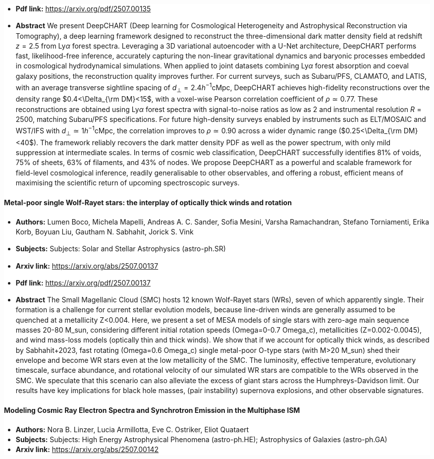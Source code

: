  - **Pdf link:** https://arxiv.org/pdf/2507.00135

 - **Abstract**
 We present DeepCHART (Deep learning for Cosmological Heterogeneity and Astrophysical Reconstruction via Tomography), a deep learning framework designed to reconstruct the three-dimensional dark matter density field at redshift $z=2.5$ from Ly$\alpha$ forest spectra. Leveraging a 3D variational autoencoder with a U-Net architecture, DeepCHART performs fast, likelihood-free inference, accurately capturing the non-linear gravitational dynamics and baryonic processes embedded in cosmological hydrodynamical simulations. When applied to joint datasets combining Ly$\alpha$ forest absorption and coeval galaxy positions, the reconstruction quality improves further. For current surveys, such as Subaru/PFS, CLAMATO, and LATIS, with an average transverse sightline spacing of $d_\perp=2.4h^{-1}$cMpc, DeepCHART achieves high-fidelity reconstructions over the density range $0.4<\Delta_{\rm DM}<15$, with a voxel-wise Pearson correlation coefficient of $\rho\simeq 0.77$. These reconstructions are obtained using Ly$\alpha$ forest spectra with signal-to-noise ratios as low as 2 and instrumental resolution $R=2500$, matching Subaru/PFS specifications. For future high-density surveys enabled by instruments such as ELT/MOSAIC and WST/IFS with $d_\perp\simeq 1h^{-1}\mathrm{cMpc}$, the correlation improves to $\rho\simeq 0.90$ across a wider dynamic range ($0.25<\Delta_{\rm DM}<40$). The framework reliably recovers the dark matter density PDF as well as the power spectrum, with only mild suppression at intermediate scales. In terms of cosmic web classification, DeepCHART successfully identifies 81% of voids, 75% of sheets, 63% of filaments, and 43% of nodes. We propose DeepCHART as a powerful and scalable framework for field-level cosmological inference, readily generalisable to other observables, and offering a robust, efficient means of maximising the scientific return of upcoming spectroscopic surveys.
#### Metal-poor single Wolf-Rayet stars: the interplay of optically thick winds and rotation
 - **Authors:** Lumen Boco, Michela Mapelli, Andreas A. C. Sander, Sofia Mesini, Varsha Ramachandran, Stefano Torniamenti, Erika Korb, Boyuan Liu, Gautham N. Sabhahit, Jorick S. Vink
 - **Subjects:** Subjects:
Solar and Stellar Astrophysics (astro-ph.SR)
 - **Arxiv link:** https://arxiv.org/abs/2507.00137

 - **Pdf link:** https://arxiv.org/pdf/2507.00137

 - **Abstract**
 The Small Magellanic Cloud (SMC) hosts 12 known Wolf-Rayet stars (WRs), seven of which apparently single. Their formation is a challenge for current stellar evolution models, because line-driven winds are generally assumed to be quenched at a metallicity Z<0.004. Here, we present a set of MESA models of single stars with zero-age main sequence masses 20-80 M_sun, considering different initial rotation speeds (Omega=0-0.7 Omega_c), metallicities (Z=0.002-0.0045), and wind mass-loss models (optically thin and thick winds). We show that if we account for optically thick winds, as described by Sabhahit+2023, fast rotating (Omega=0.6 Omega_c) single metal-poor O-type stars (with M>20 M_sun) shed their envelope and become WR stars even at the low metallicity of the SMC. The luminosity, effective temperature, evolutionary timescale, surface abundance, and rotational velocity of our simulated WR stars are compatible to the WRs observed in the SMC. We speculate that this scenario can also alleviate the excess of giant stars across the Humphreys-Davidson limit. Our results have key implications for black hole masses, (pair instability) supernova explosions, and other observable signatures.
#### Modeling Cosmic Ray Electron Spectra and Synchrotron Emission in the Multiphase ISM
 - **Authors:** Nora B. Linzer, Lucia Armillotta, Eve C. Ostriker, Eliot Quataert
 - **Subjects:** Subjects:
High Energy Astrophysical Phenomena (astro-ph.HE); Astrophysics of Galaxies (astro-ph.GA)
 - **Arxiv link:** https://arxiv.org/abs/2507.00142
